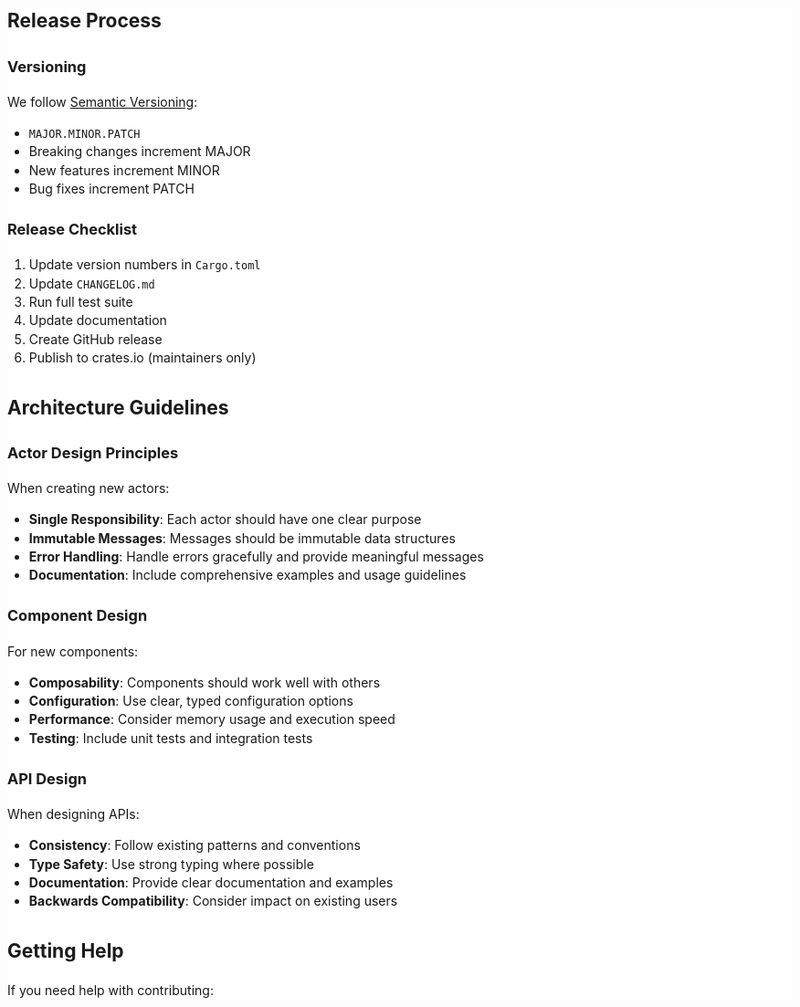 ## Release Process

### Versioning

We follow [Semantic Versioning](https://semver.org/):
- `MAJOR.MINOR.PATCH`
- Breaking changes increment MAJOR
- New features increment MINOR
- Bug fixes increment PATCH

### Release Checklist

1. Update version numbers in `Cargo.toml`
2. Update `CHANGELOG.md`
3. Run full test suite
4. Update documentation
5. Create GitHub release
6. Publish to crates.io (maintainers only)

## Architecture Guidelines

### Actor Design Principles

When creating new actors:

- **Single Responsibility**: Each actor should have one clear purpose
- **Immutable Messages**: Messages should be immutable data structures
- **Error Handling**: Handle errors gracefully and provide meaningful messages
- **Documentation**: Include comprehensive examples and usage guidelines

### Component Design

For new components:

- **Composability**: Components should work well with others
- **Configuration**: Use clear, typed configuration options
- **Performance**: Consider memory usage and execution speed
- **Testing**: Include unit tests and integration tests

### API Design

When designing APIs:

- **Consistency**: Follow existing patterns and conventions
- **Type Safety**: Use strong typing where possible
- **Documentation**: Provide clear documentation and examples
- **Backwards Compatibility**: Consider impact on existing users

## Getting Help

If you need help with contributing:
